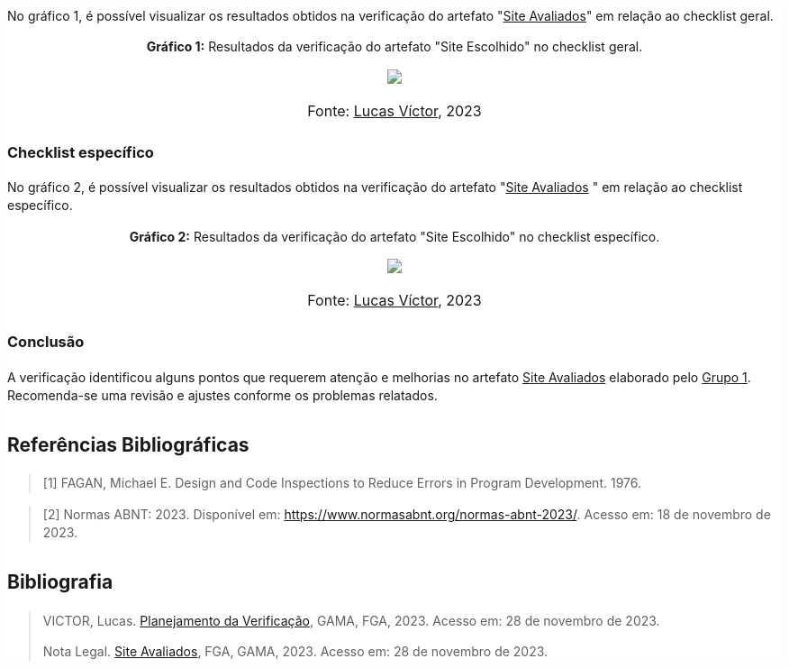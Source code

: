 No gráfico 1, é possível visualizar os resultados obtidos na verificação do artefato "[Site Avaliados](https://github.com/Interacao-Humano-Computador/2023.2-NotaLegal/blob/main/docs/planejamento%20do%20projeto/lista-sites-avaliados.md)" em relação ao checklist geral.

<div align="center">
  <p><b>Gráfico 1:</b> Resultados da verificação do artefato "Site Escolhido" no checklist geral.</p>

  <img src="https://github.com/Interacao-Humano-Computador/2023.2-NotaLegal/blob/main/docs/imagens/Verifica%C3%A7%C3%A3o_LV/Sites-aviliados.png?raw=true" style="width: 45%;">

<font size="3"><p style="text-align: center">Fonte: <a href="https://github.com/Lucas13032003">Lucas Víctor</a>, 2023</p></font>
</div>

### Checklist específico

No gráfico 2, é possível visualizar os resultados obtidos na verificação do artefato "[Site Avaliados](https://github.com/Interacao-Humano-Computador/2023.2-NotaLegal/blob/main/docs/planejamento%20do%20projeto/lista-sites-avaliados.md) " em relação ao checklist específico.

<div align="center">
  <p><b>Gráfico 2:</b> Resultados da verificação do artefato "Site Escolhido" no checklist específico.</p>

  <img src="https://github.com/Interacao-Humano-Computador/2023.2-NotaLegal/blob/main/docs/imagens/Verifica%C3%A7%C3%A3o_LV/Sites-avaliados_1.png?raw=true" style="width: 45%;">

<font size="3"><p style="text-align: center">Fonte: <a href="https://github.com/Lucas13032003">Lucas Víctor</a>, 2023</p></font>

</div>

### Conclusão

A verificação identificou alguns pontos que requerem atenção e melhorias no artefato [Site Avaliados](https://github.com/Interacao-Humano-Computador/2023.2-NotaLegal/blob/main/docs/planejamento%20do%20projeto/lista-sites-avaliados.md) elaborado pelo [Grupo 1](https://github.com/Interacao-Humano-Computador/2023.2-NotaLegal/tree/main). Recomenda-se uma revisão e ajustes conforme os problemas relatados.


## Referências Bibliográficas

> [1] FAGAN, Michael E. Design and Code Inspections to Reduce Errors in Program Development. 1976.

> [2] Normas ABNT: 2023. Disponível em: https://www.normasabnt.org/normas-abnt-2023/. Acesso em: 18 de novembro de 2023.

## Bibliografia
>
> VICTOR, Lucas. [Planejamento da Verificação](https://github.com/Interacao-Humano-Computador/2023.2-NotaLegal/blob/main/docs/verificacao/Grupo-01/Entrega-01/planejamento-verificacao-e1-grupo1.md), GAMA, FGA, 2023. Acesso em: 28 de novembro de 2023.
>
> Nota Legal. [Site Avaliados](https://github.com/Interacao-Humano-Computador/2023.2-NotaLegal/blob/main/docs/planejamento%20do%20projeto/lista-sites-avaliados.md), FGA, GAMA, 2023. Acesso em: 28 de novembro de 2023.
